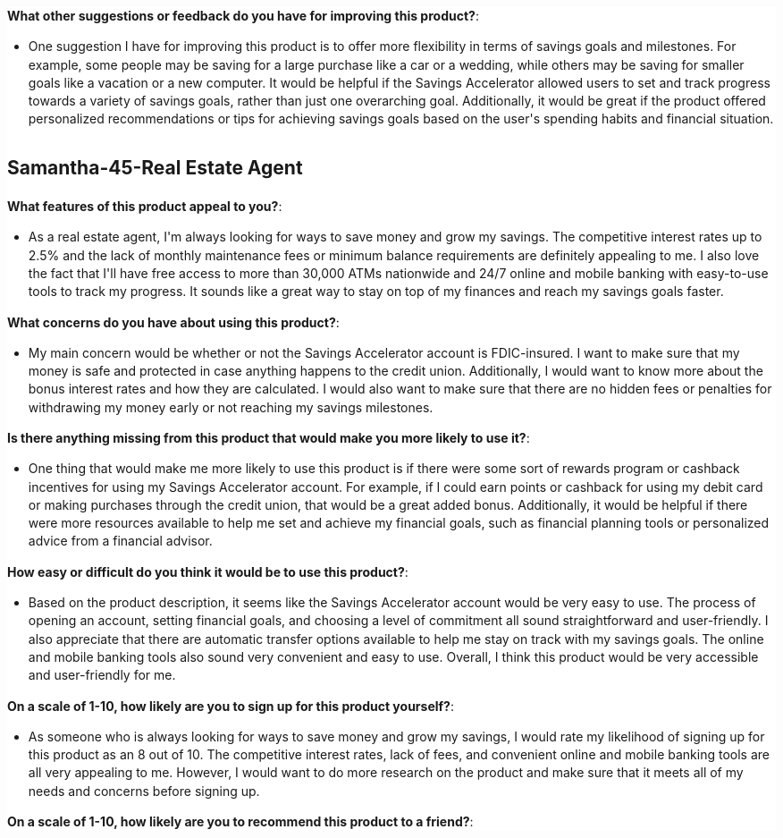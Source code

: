 **What other suggestions or feedback do you have for improving this product?**: 

- One suggestion I have for improving this product is to offer more flexibility in terms of savings goals and milestones. For example, some people may be saving for a large purchase like a car or a wedding, while others may be saving for smaller goals like a vacation or a new computer. It would be helpful if the Savings Accelerator allowed users to set and track progress towards a variety of savings goals, rather than just one overarching goal. Additionally, it would be great if the product offered personalized recommendations or tips for achieving savings goals based on the user's spending habits and financial situation.

## Samantha-45-Real Estate Agent

**What features of this product appeal to you?**: 

- As a real estate agent, I'm always looking for ways to save money and grow my savings. The competitive interest rates up to 2.5% and the lack of monthly maintenance fees or minimum balance requirements are definitely appealing to me. I also love the fact that I'll have free access to more than 30,000 ATMs nationwide and 24/7 online and mobile banking with easy-to-use tools to track my progress. It sounds like a great way to stay on top of my finances and reach my savings goals faster.

**What concerns do you have about using this product?**: 

- My main concern would be whether or not the Savings Accelerator account is FDIC-insured. I want to make sure that my money is safe and protected in case anything happens to the credit union. Additionally, I would want to know more about the bonus interest rates and how they are calculated. I would also want to make sure that there are no hidden fees or penalties for withdrawing my money early or not reaching my savings milestones.

**Is there anything missing from this product that would make you more likely to use it?**: 

- One thing that would make me more likely to use this product is if there were some sort of rewards program or cashback incentives for using my Savings Accelerator account. For example, if I could earn points or cashback for using my debit card or making purchases through the credit union, that would be a great added bonus. Additionally, it would be helpful if there were more resources available to help me set and achieve my financial goals, such as financial planning tools or personalized advice from a financial advisor.

**How easy or difficult do you think it would be to use this product?**: 

- Based on the product description, it seems like the Savings Accelerator account would be very easy to use. The process of opening an account, setting financial goals, and choosing a level of commitment all sound straightforward and user-friendly. I also appreciate that there are automatic transfer options available to help me stay on track with my savings goals. The online and mobile banking tools also sound very convenient and easy to use. Overall, I think this product would be very accessible and user-friendly for me.

**On a scale of 1-10, how likely are you to sign up for this product yourself?**: 

- As someone who is always looking for ways to save money and grow my savings, I would rate my likelihood of signing up for this product as an 8 out of 10. The competitive interest rates, lack of fees, and convenient online and mobile banking tools are all very appealing to me. However, I would want to do more research on the product and make sure that it meets all of my needs and concerns before signing up.

**On a scale of 1-10, how likely are you to recommend this product to a friend?**: 
